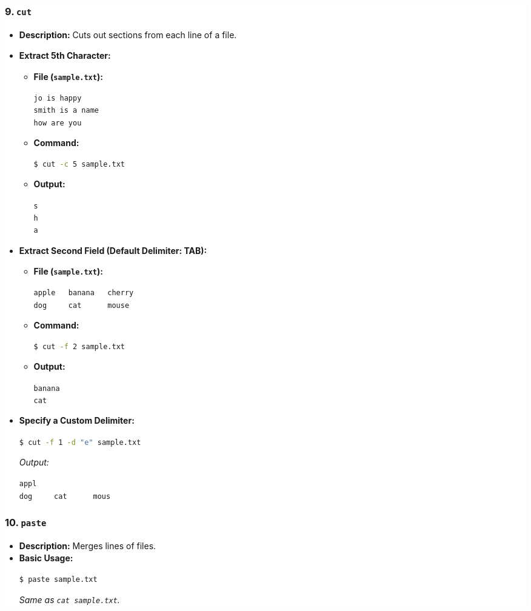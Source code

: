 ### 9. `cut`
- **Description:** Cuts out sections from each line of a file.
- **Extract 5th Character:**
  - **File (`sample.txt`):**
    ```
    jo is happy
    smith is a name
    how are you
    ```
  - **Command:**
    ```bash
    $ cut -c 5 sample.txt
    ```
  - **Output:**
    ```
    s
    h
    a
    ```

- **Extract Second Field (Default Delimiter: TAB):**
  - **File (`sample.txt`):**
    ```
    apple   banana   cherry
    dog     cat      mouse
    ```
  - **Command:**
    ```bash
    $ cut -f 2 sample.txt
    ```
  - **Output:**
    ```
    banana
    cat
    ```

- **Specify a Custom Delimiter:**
  ```bash
  $ cut -f 1 -d "e" sample.txt
  ```
  *Output:*
  ```
  appl
  dog     cat      mous
  ```

### 10. `paste`
- **Description:** Merges lines of files.
- **Basic Usage:**
  ```bash
  $ paste sample.txt
  ```
  *Same as `cat sample.txt`.*
